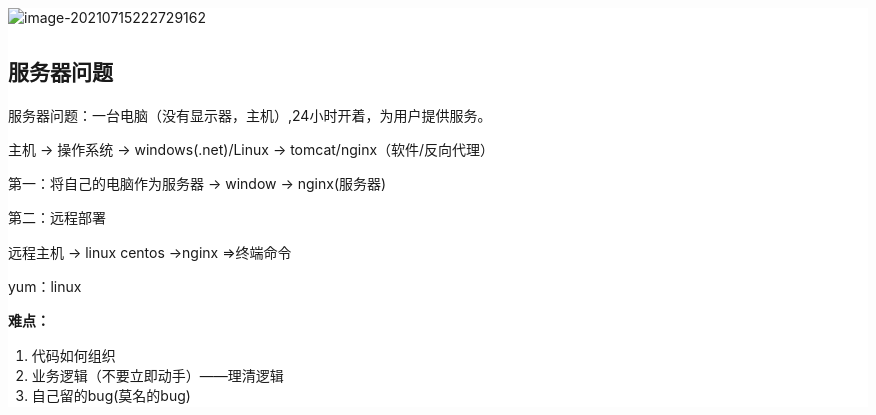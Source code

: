![image-20210715222729162](C:\Users\chaliju\AppData\Roaming\Typora\typora-user-images\image-20210715222729162.png)











## 服务器问题

服务器问题：一台电脑（没有显示器，主机）,24小时开着，为用户提供服务。

主机 -> 操作系统 -> windows(.net)/Linux -> tomcat/nginx（软件/反向代理）



第一：将自己的电脑作为服务器 -> window -> nginx(服务器)



第二：远程部署

远程主机 -> linux centos ->nginx =>终端命令

yum：linux





**难点：**

1. 代码如何组织
2. 业务逻辑（不要立即动手）——理清逻辑
3. 自己留的bug(莫名的bug)

